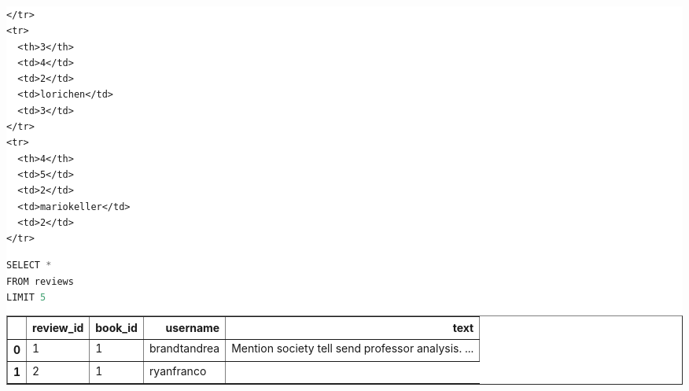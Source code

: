     </tr>
    <tr>
      <th>3</th>
      <td>4</td>
      <td>2</td>
      <td>lorichen</td>
      <td>3</td>
    </tr>
    <tr>
      <th>4</th>
      <td>5</td>
      <td>2</td>
      <td>mariokeller</td>
      <td>2</td>
    </tr>
  </tbody>
</table>
</div>




```python
SELECT * 
FROM reviews 
LIMIT 5
```




<div>
<style scoped>
    .dataframe tbody tr th:only-of-type {
        vertical-align: middle;
    }

    .dataframe tbody tr th {
        vertical-align: top;
    }

    .dataframe thead th {
        text-align: right;
    }
</style>
<table border="1" class="dataframe">
  <thead>
    <tr style="text-align: right;">
      <th></th>
      <th>review_id</th>
      <th>book_id</th>
      <th>username</th>
      <th>text</th>
    </tr>
  </thead>
  <tbody>
    <tr>
      <th>0</th>
      <td>1</td>
      <td>1</td>
      <td>brandtandrea</td>
      <td>Mention society tell send professor analysis. ...</td>
    </tr>
    <tr>
      <th>1</th>
      <td>2</td>
      <td>1</td>
      <td>ryanfranco</td>